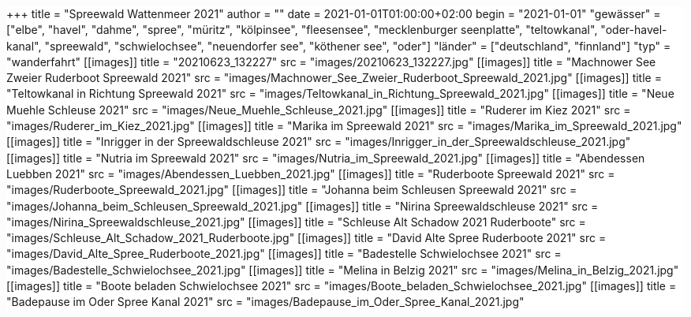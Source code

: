 +++
title = "Spreewald Wattenmeer 2021"
author = ""
date = 2021-01-01T01:00:00+02:00
begin = "2021-01-01"
"gewässer" = ["elbe", "havel", "dahme", "spree", "müritz", "kölpinsee", "fleesensee", "mecklenburger seenplatte", "teltowkanal", "oder-havel-kanal", "spreewald", "schwielochsee", "neuendorfer see", "köthener see", "oder"]
"länder" = ["deutschland", "finnland"]
"typ" = "wanderfahrt"
[[images]]
title = "20210623_132227"
src = "images/20210623_132227.jpg"
[[images]]
title = "Machnower See Zweier Ruderboot Spreewald 2021"
src = "images/Machnower_See_Zweier_Ruderboot_Spreewald_2021.jpg"
[[images]]
title = "Teltowkanal in Richtung Spreewald 2021"
src = "images/Teltowkanal_in_Richtung_Spreewald_2021.jpg"
[[images]]
title = "Neue Muehle Schleuse 2021"
src = "images/Neue_Muehle_Schleuse_2021.jpg"
[[images]]
title = "Ruderer im Kiez 2021"
src = "images/Ruderer_im_Kiez_2021.jpg"
[[images]]
title = "Marika im Spreewald 2021"
src = "images/Marika_im_Spreewald_2021.jpg"
[[images]]
title = "Inrigger in der Spreewaldschleuse 2021"
src = "images/Inrigger_in_der_Spreewaldschleuse_2021.jpg"
[[images]]
title = "Nutria im Spreewald 2021"
src = "images/Nutria_im_Spreewald_2021.jpg"
[[images]]
title = "Abendessen Luebben 2021"
src = "images/Abendessen_Luebben_2021.jpg"
[[images]]
title = "Ruderboote Spreewald 2021"
src = "images/Ruderboote_Spreewald_2021.jpg"
[[images]]
title = "Johanna beim Schleusen Spreewald 2021"
src = "images/Johanna_beim_Schleusen_Spreewald_2021.jpg"
[[images]]
title = "Nirina Spreewaldschleuse 2021"
src = "images/Nirina_Spreewaldschleuse_2021.jpg"
[[images]]
title = "Schleuse Alt Schadow 2021 Ruderboote"
src = "images/Schleuse_Alt_Schadow_2021_Ruderboote.jpg"
[[images]]
title = "David Alte Spree Ruderboote 2021"
src = "images/David_Alte_Spree_Ruderboote_2021.jpg"
[[images]]
title = "Badestelle Schwielochsee 2021"
src = "images/Badestelle_Schwielochsee_2021.jpg"
[[images]]
title = "Melina in Belzig 2021"
src = "images/Melina_in_Belzig_2021.jpg"
[[images]]
title = "Boote beladen Schwielochsee 2021"
src = "images/Boote_beladen_Schwielochsee_2021.jpg"
[[images]]
title = "Badepause im Oder Spree Kanal 2021"
src = "images/Badepause_im_Oder_Spree_Kanal_2021.jpg"